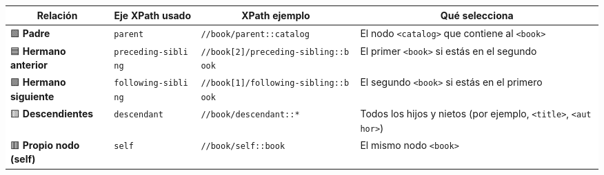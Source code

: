 | Relación                  | Eje XPath usado     | XPath ejemplo                       | Qué selecciona                                                |
| ------------------------- | ------------------- | ----------------------------------- | ------------------------------------------------------------- |
| 🟩 **Padre**              | `parent`            | `//book/parent::catalog`            | El nodo `<catalog>` que contiene al `<book>`                  |
| 🟦 **Hermano anterior**   | `preceding-sibling` | `//book[2]/preceding-sibling::book` | El primer `<book>` si estás en el segundo                     |
| 🟪 **Hermano siguiente**  | `following-sibling` | `//book[1]/following-sibling::book` | El segundo `<book>` si estás en el primero                    |
| 🟨 **Descendientes**      | `descendant`        | `//book/descendant::*`              | Todos los hijos y nietos (por ejemplo, `<title>`, `<author>`) |
| 🟥 **Propio nodo (self)** | `self`              | `//book/self::book`                 | El mismo nodo `<book>`                                        |
